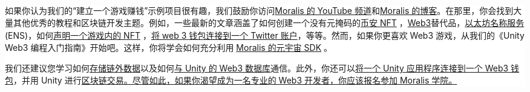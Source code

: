 如果你认为我们的“建立一个游戏赚钱”示例项目很有趣，我们鼓励你访问[Moralis 的 YouTube 频道](https://www.youtube.com/c/MoralisWeb3)和[Moralis 的博客](https://moralis.io/blog/)。在那里，你会找到大量其他优秀的教程和区块链开发主题。例如，一些最新的文章涵盖了如何创建一个没有元掩码的[币安 NFT](https://moralis.io/how-to-create-a-binance-nft-in-5-steps/) ，[Web3](https://moralis.io/web3-without-metamask-web3-authentication-alternatives/)替代品，[以太坊名称服务](https://moralis.io/what-is-ethereum-name-service-full-ens-guide/) (ENS)，如何[声明一个游戏内的 NFT](https://moralis.io/how-to-claim-an-in-game-nft-full-guide/) ，[将 web 3 钱包连接到一个 Twitter 账户](https://moralis.io/connecting-web3-wallet-to-twitter-account/)，等等。然而，如果你更喜欢 Web3 游戏，从我们的《Unity Web3 编程入门指南》开始吧。这样，你将学会如何充分利用 [Moralis 的元宇宙 SDK](https://moralis.io/metaverse/) 。

我们还建议您学习如何[存储链外数据](https://moralis.io/how-to-store-off-chain-data-unity-web3-database/)以及如何[与 Unity 的 Web3 数据库](https://moralis.io/how-to-communicate-with-a-web3-database-from-unity/)通信。此外，你还可以[将一个 Unity 应用程序连接到一个 Web3 钱包](https://moralis.io/how-to-connect-a-unity-app-to-a-web3-wallet/)，并用 Unity 进行[区块链交易。尽管如此，如果你渴望成为一名专业的 Web3 开发者，你应该报名参加 Moralis 学院。](https://moralis.io/how-to-do-blockchain-game-transactions-with-unity/)
